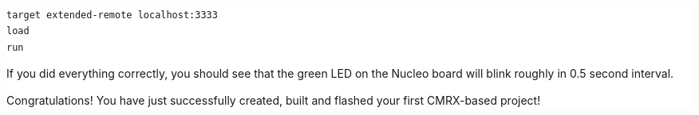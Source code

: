 ~~~~~~~~~~~~~~~~~~~~~~~~~~~~~~
target extended-remote localhost:3333
load
run
~~~~~~~~~~~~~~~~~~~~~~~~~~~~~~

If you did everything correctly, you should see that the green LED on the Nucleo
board will blink roughly in 0.5 second interval.

Congratulations! You have just successfully created, built and flashed your 
first CMRX-based project!
